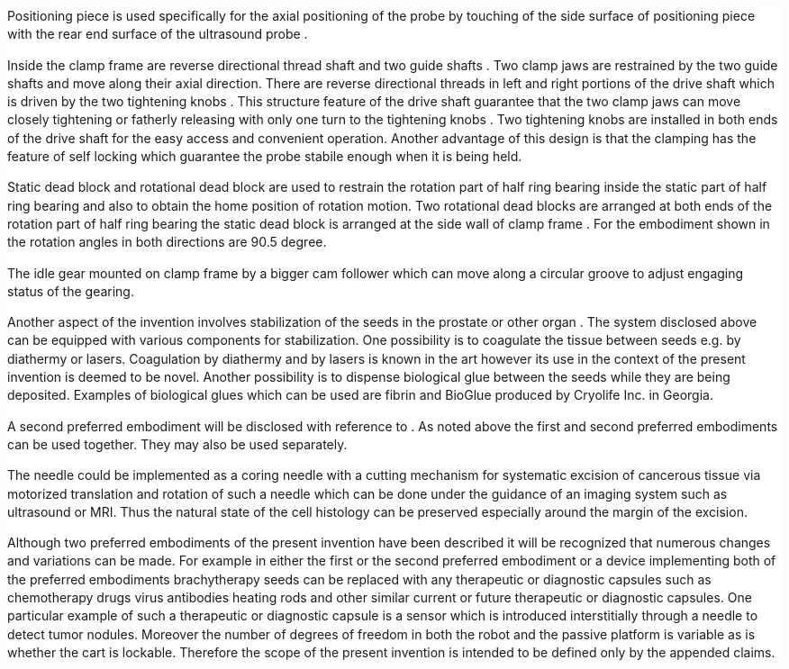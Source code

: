 Positioning piece is used specifically for the axial positioning of the probe by touching of the side surface of positioning piece with the rear end surface of the ultrasound probe .

Inside the clamp frame are reverse directional thread shaft and two guide shafts . Two clamp jaws are restrained by the two guide shafts and move along their axial direction. There are reverse directional threads in left and right portions of the drive shaft which is driven by the two tightening knobs . This structure feature of the drive shaft guarantee that the two clamp jaws can move closely tightening or fatherly releasing with only one turn to the tightening knobs . Two tightening knobs are installed in both ends of the drive shaft for the easy access and convenient operation. Another advantage of this design is that the clamping has the feature of self locking which guarantee the probe stabile enough when it is being held.

Static dead block and rotational dead block are used to restrain the rotation part of half ring bearing inside the static part of half ring bearing and also to obtain the home position of rotation motion. Two rotational dead blocks are arranged at both ends of the rotation part of half ring bearing the static dead block is arranged at the side wall of clamp frame . For the embodiment shown in the rotation angles in both directions are 90.5 degree.

The idle gear mounted on clamp frame by a bigger cam follower which can move along a circular groove to adjust engaging status of the gearing.

Another aspect of the invention involves stabilization of the seeds in the prostate or other organ . The system disclosed above can be equipped with various components for stabilization. One possibility is to coagulate the tissue between seeds e.g. by diathermy or lasers. Coagulation by diathermy and by lasers is known in the art however its use in the context of the present invention is deemed to be novel. Another possibility is to dispense biological glue between the seeds while they are being deposited. Examples of biological glues which can be used are fibrin and BioGlue produced by Cryolife Inc. in Georgia.

A second preferred embodiment will be disclosed with reference to . As noted above the first and second preferred embodiments can be used together. They may also be used separately.

The needle could be implemented as a coring needle with a cutting mechanism for systematic excision of cancerous tissue via motorized translation and rotation of such a needle which can be done under the guidance of an imaging system such as ultrasound or MRI. Thus the natural state of the cell histology can be preserved especially around the margin of the excision.

Although two preferred embodiments of the present invention have been described it will be recognized that numerous changes and variations can be made. For example in either the first or the second preferred embodiment or a device implementing both of the preferred embodiments brachytherapy seeds can be replaced with any therapeutic or diagnostic capsules such as chemotherapy drugs virus antibodies heating rods and other similar current or future therapeutic or diagnostic capsules. One particular example of such a therapeutic or diagnostic capsule is a sensor which is introduced interstitially through a needle to detect tumor nodules. Moreover the number of degrees of freedom in both the robot and the passive platform is variable as is whether the cart is lockable. Therefore the scope of the present invention is intended to be defined only by the appended claims.

